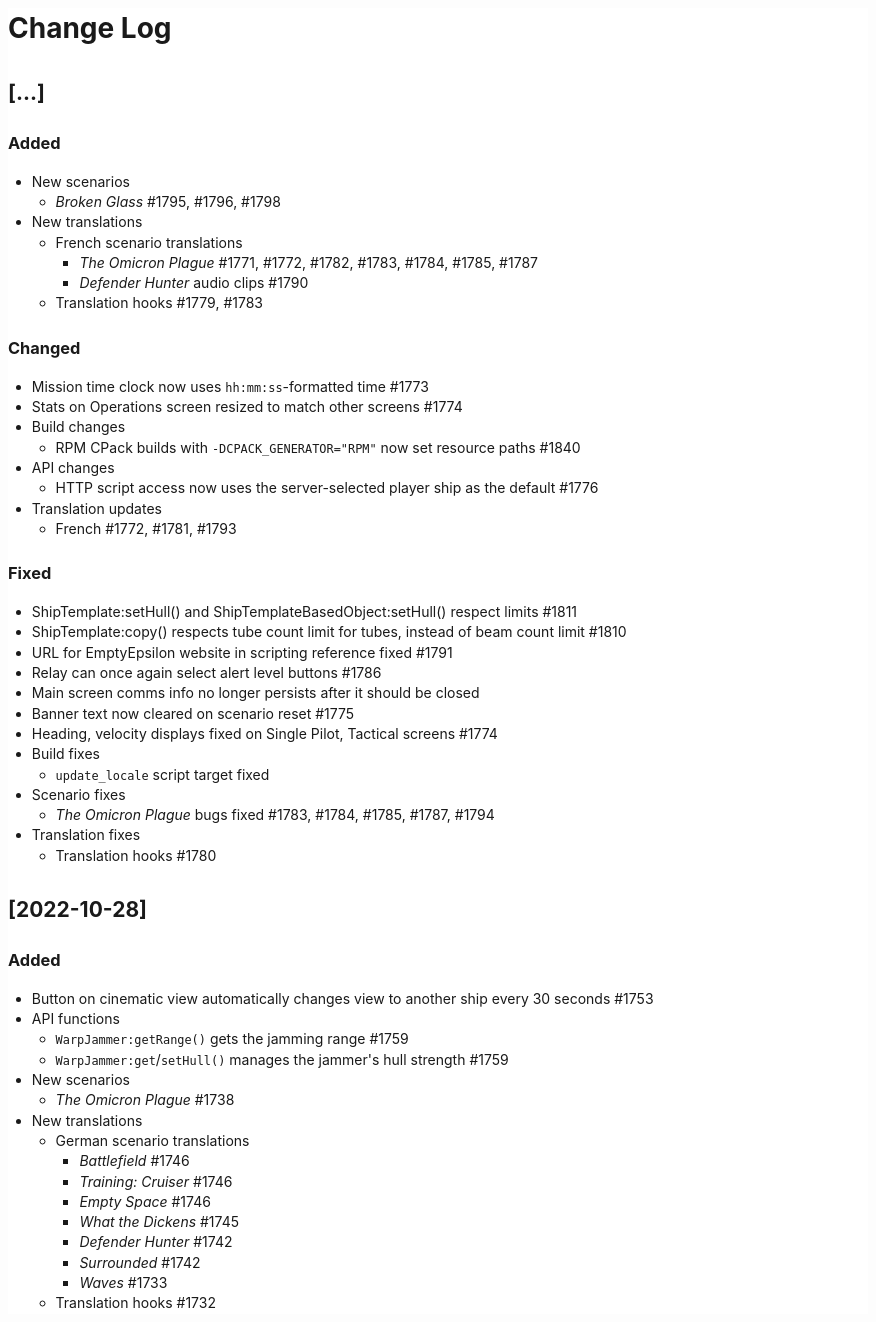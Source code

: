 # Change Log

## [...]

### Added

- New scenarios
  - _Broken Glass_ #1795, #1796, #1798
- New translations
  - French scenario translations
    - _The Omicron Plague_ #1771, #1772, #1782, #1783, #1784, #1785, #1787
    - _Defender Hunter_ audio clips #1790
  - Translation hooks #1779, #1783

### Changed

- Mission time clock now uses `hh:mm:ss`-formatted time #1773
- Stats on Operations screen resized to match other screens #1774
- Build changes
  - RPM CPack builds with `-DCPACK_GENERATOR="RPM"` now set resource paths #1840
- API changes
  - HTTP script access now uses the server-selected player ship as the default #1776
- Translation updates
  - French #1772, #1781, #1793

### Fixed

- ShipTemplate:setHull() and ShipTemplateBasedObject:setHull() respect limits #1811
- ShipTemplate:copy() respects tube count limit for tubes, instead of beam count limit #1810
- URL for EmptyEpsilon website in scripting reference fixed #1791
- Relay can once again select alert level buttons #1786
- Main screen comms info no longer persists after it should be closed
- Banner text now cleared on scenario reset #1775
- Heading, velocity displays fixed on Single Pilot, Tactical screens #1774
- Build fixes
  - `update_locale` script target fixed
- Scenario fixes
  - _The Omicron Plague_ bugs fixed #1783, #1784, #1785, #1787, #1794
- Translation fixes
  - Translation hooks #1780

## [2022-10-28]

### Added

- Button on cinematic view automatically changes view to another ship every 30 seconds #1753
- API functions
  - `WarpJammer:getRange()` gets the jamming range #1759
  - `WarpJammer:get`/`setHull()` manages the jammer's hull strength #1759
- New scenarios
  - _The Omicron Plague_ #1738
- New translations
  - German scenario translations
    - _Battlefield_ #1746
    - _Training: Cruiser_ #1746
    - _Empty Space_ #1746
    - _What the Dickens_ #1745
    - _Defender Hunter_ #1742
    - _Surrounded_ #1742
    - _Waves_ #1733
  - Translation hooks #1732

[Unreleased]: https://github.com/daid/EmptyEpsilon/compare/EE-2018.02.15...HEAD
[2018-02-15]: https://github.com/daid/EmptyEpsilon/compare/EE-2018.01.05...EE-2018.02.15
[2018-01-05]: https://github.com/daid/EmptyEpsilon/compare/EE-2017.12.25...EE-2018.01.05
[2017-12-25]: https://github.com/daid/EmptyEpsilon/compare/EE-2017.12.22...EE-2017.12.25
[2017-12-22]: https://github.com/daid/EmptyEpsilon/compare/EE-2017.11.03...EE-2017.12.22
[2017-11-03]: https://github.com/daid/EmptyEpsilon/compare/EE-2017.05.06...EE-2017.11.03
[2017-05-06]: https://github.com/daid/EmptyEpsilon/compare/EE-2017.02.23...EE-2017.05.06
[2017-02-23]: https://github.com/daid/EmptyEpsilon/compare/EE-2017.01.19...EE-2017.02.23
[2017-01-19]: https://github.com/daid/EmptyEpsilon/compare/EE-2016.09.02...EE-2017.01.19
[2016-09-02]: https://github.com/daid/EmptyEpsilon/compare/EE-2016.06.24...EE-2016.09.02
[2016-06-24]: https://github.com/daid/EmptyEpsilon/compare/EE-2016.06.23...EE-2016.06.24
[2016-06-23]: https://github.com/daid/EmptyEpsilon/compare/EE-2016.06.02...EE-2016.06.23
[2016-06-02]: https://github.com/daid/EmptyEpsilon/compare/EE-2016.05.22...EE-2016.06.02
[2016-05-22]: https://github.com/daid/EmptyEpsilon/compare/EE-2016.05.07...EE-2016.05.22
[2016-05-07]: https://github.com/daid/EmptyEpsilon/compare/EE-2016.04.30...EE-2016.05.07
[2016-04-30]: https://github.com/daid/EmptyEpsilon/compare/EE-2016.04.28...EE-2016.04.30
[2016-04-28]: https://github.com/daid/EmptyEpsilon/compare/EE-2016.04.12...EE-2016.04.28
[2016-04-12]: https://github.com/daid/EmptyEpsilon/compare/EE-2016.04.07...EE-2016.04.12
[2016-04-07]: https://github.com/daid/EmptyEpsilon/compare/EE-2016.02.29...EE-2016.04.07